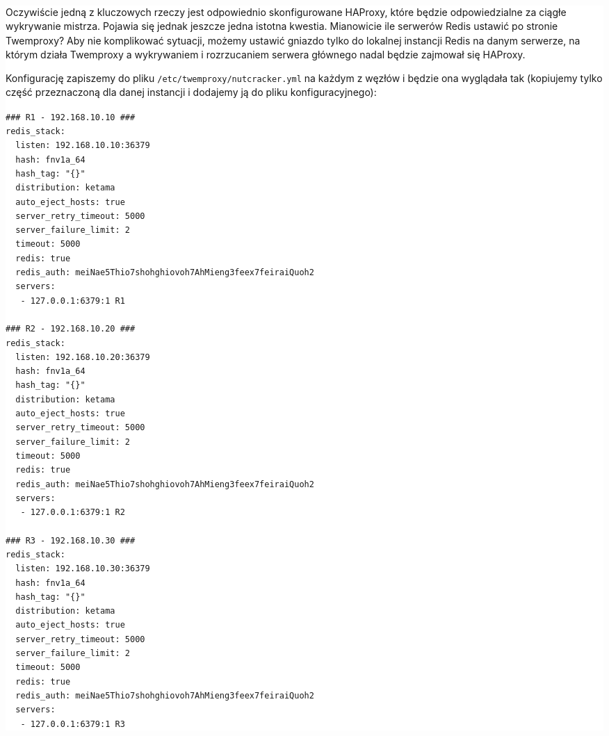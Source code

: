 Oczywiście jedną z kluczowych rzeczy jest odpowiednio skonfigurowane HAProxy, które będzie odpowiedzialne za ciągłe wykrywanie mistrza. Pojawia się jednak jeszcze jedna istotna kwestia. Mianowicie ile serwerów Redis ustawić po stronie Twemproxy? Aby nie komplikować sytuacji, możemy ustawić gniazdo tylko do lokalnej instancji Redis na danym serwerze, na którym działa Twemproxy a wykrywaniem i rozrzucaniem serwera głównego nadal będzie zajmował się HAProxy.

Konfigurację zapiszemy do pliku `/etc/twemproxy/nutcracker.yml` na każdym z węzłów i będzie ona wyglądała tak (kopiujemy tylko część przeznaczoną dla danej instancji i dodajemy ją do pliku konfiguracyjnego):

```
### R1 - 192.168.10.10 ###
redis_stack:
  listen: 192.168.10.10:36379
  hash: fnv1a_64
  hash_tag: "{}"
  distribution: ketama
  auto_eject_hosts: true
  server_retry_timeout: 5000
  server_failure_limit: 2
  timeout: 5000
  redis: true
  redis_auth: meiNae5Thio7shohghiovoh7AhMieng3feex7feiraiQuoh2
  servers:
   - 127.0.0.1:6379:1 R1

### R2 - 192.168.10.20 ###
redis_stack:
  listen: 192.168.10.20:36379
  hash: fnv1a_64
  hash_tag: "{}"
  distribution: ketama
  auto_eject_hosts: true
  server_retry_timeout: 5000
  server_failure_limit: 2
  timeout: 5000
  redis: true
  redis_auth: meiNae5Thio7shohghiovoh7AhMieng3feex7feiraiQuoh2
  servers:
   - 127.0.0.1:6379:1 R2

### R3 - 192.168.10.30 ###
redis_stack:
  listen: 192.168.10.30:36379
  hash: fnv1a_64
  hash_tag: "{}"
  distribution: ketama
  auto_eject_hosts: true
  server_retry_timeout: 5000
  server_failure_limit: 2
  timeout: 5000
  redis: true
  redis_auth: meiNae5Thio7shohghiovoh7AhMieng3feex7feiraiQuoh2
  servers:
   - 127.0.0.1:6379:1 R3
```
